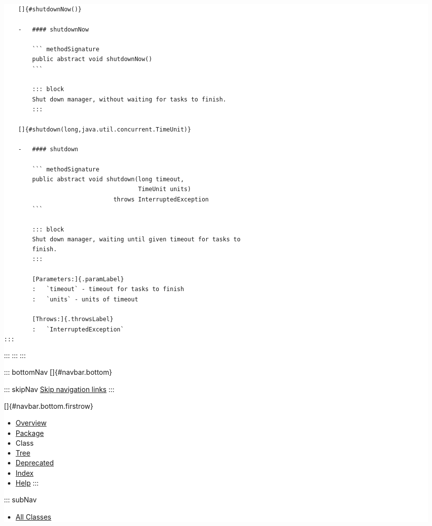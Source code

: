         []{#shutdownNow()}

        -   #### shutdownNow

            ``` methodSignature
            public abstract void shutdownNow()
            ```

            ::: block
            Shut down manager, without waiting for tasks to finish.
            :::

        []{#shutdown(long,java.util.concurrent.TimeUnit)}

        -   #### shutdown

            ``` methodSignature
            public abstract void shutdown​(long timeout,
                                          TimeUnit units)
                                   throws InterruptedException
            ```

            ::: block
            Shut down manager, waiting until given timeout for tasks to
            finish.
            :::

            [Parameters:]{.paramLabel}
            :   `timeout` - timeout for tasks to finish
            :   `units` - units of timeout

            [Throws:]{.throwsLabel}
            :   `InterruptedException`
    :::
:::
:::
:::

::: bottomNav
[]{#navbar.bottom}

::: skipNav
[Skip navigation links](#skip.navbar.bottom "Skip navigation links")
:::

[]{#navbar.bottom.firstrow}

-   [Overview](../../../../../index.html)
-   [Package](package-summary.html)
-   Class
-   [Tree](package-tree.html)
-   [Deprecated](../../../../../deprecated-list.html)
-   [Index](../../../../../index-all.html)
-   [Help](../../../../../help-doc.html)
:::

::: subNav
-   [All Classes](../../../../../allclasses.html)
